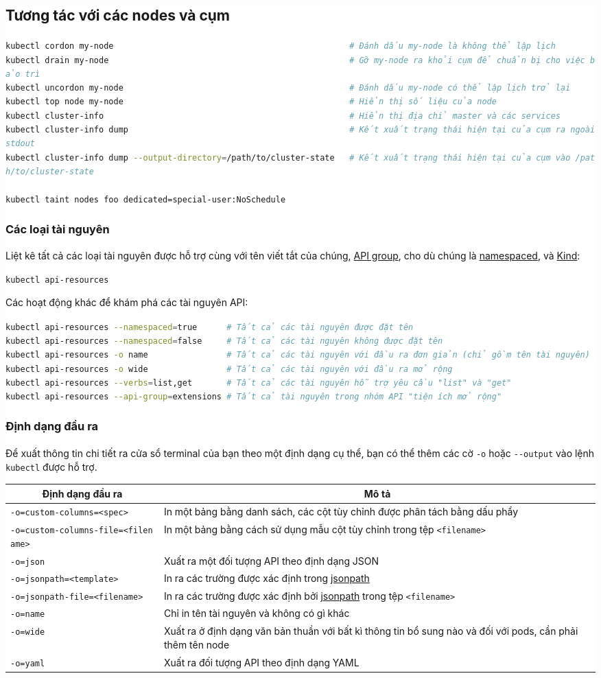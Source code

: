 ## Tương tác với các nodes và cụm

```bash
kubectl cordon my-node                                                # Đánh dấu my-node là không thể lập lịch
kubectl drain my-node                                                 # Gỡ my-node ra khỏi cụm để chuẩn bị cho việc bảo trì
kubectl uncordon my-node                                              # Đánh dấu my-node có thể lập lịch trở lại
kubectl top node my-node                                              # Hiển thị số liệu của node
kubectl cluster-info                                                  # Hiển thị địa chỉ master và các services
kubectl cluster-info dump                                             # Kết xuất trạng thái hiện tại của cụm ra ngoài stdout
kubectl cluster-info dump --output-directory=/path/to/cluster-state   # Kết xuất trạng thái hiện tại của cụm vào /path/to/cluster-state

kubectl taint nodes foo dedicated=special-user:NoSchedule
```

### Các loại tài nguyên

Liệt kê tất cả các loại tài nguyên được hỗ trợ cùng với tên viết tắt của chúng, [API group](/docs/concepts/overview/kubernetes-api/#api-groups), cho dù chúng là [namespaced](/docs/concepts/overview/working-with-objects/namespaces), và [Kind](/docs/concepts/overview/working-with-objects/kubernetes-objects):

```bash
kubectl api-resources
```

Các hoạt động khác để khám phá các tài nguyên API:

```bash
kubectl api-resources --namespaced=true      # Tất cả các tài nguyên được đặt tên
kubectl api-resources --namespaced=false     # Tất cả các tài nguyên không được đặt tên
kubectl api-resources -o name                # Tất cả các tài nguyên với đầu ra đơn giản (chỉ gồm tên tài nguyên)
kubectl api-resources -o wide                # Tất cả các tài nguyên với đầu ra mở rộng
kubectl api-resources --verbs=list,get       # Tất cả các tài nguyên hỗ trợ yêu cầu "list" và "get"
kubectl api-resources --api-group=extensions # Tất cả tài nguyên trong nhóm API "tiện ích mở rộng"
```

### Định dạng đầu ra

Để xuất thông tin chi tiết ra cửa sổ terminal của bạn theo một định dạng cụ thể, bạn có thể thêm các cờ `-o` hoặc `--output` vào lệnh `kubectl` được hỗ trợ.

Định dạng đầu ra | Mô tả
--------------| -----------
`-o=custom-columns=<spec>` | In một bảng bằng danh sách, các cột tùy chỉnh được phân tách bằng dấu phẩy
`-o=custom-columns-file=<filename>` | In một bảng bằng cách sử dụng mẫu cột tùy chỉnh trong tệp `<filename>`
`-o=json`     | Xuất ra một đối tượng API theo định dạng JSON
`-o=jsonpath=<template>` | In ra các trường được xác định trong [jsonpath](/docs/reference/kubectl/jsonpath) 
`-o=jsonpath-file=<filename>` |In ra các trường được xác định bởi [jsonpath](/docs/reference/kubectl/jsonpath) trong tệp `<filename>`
`-o=name`     | Chỉ in tên tài nguyên và không có gì khác
`-o=wide`     | Xuất ra ở định dạng văn bản thuần với bất kì thông tin bổ sung nào và đối với pods, cần phải thêm tên node
`-o=yaml`     | Xuất ra đối tượng API theo định dạng YAML

